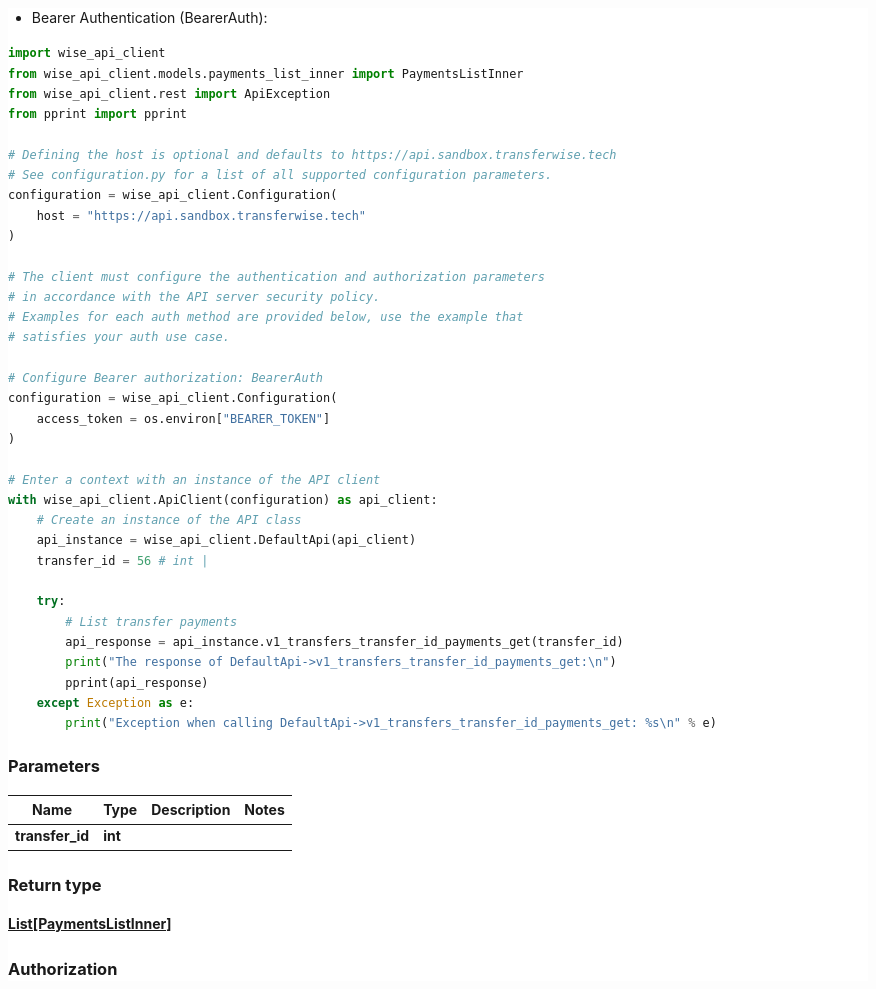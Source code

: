 * Bearer Authentication (BearerAuth):

```python
import wise_api_client
from wise_api_client.models.payments_list_inner import PaymentsListInner
from wise_api_client.rest import ApiException
from pprint import pprint

# Defining the host is optional and defaults to https://api.sandbox.transferwise.tech
# See configuration.py for a list of all supported configuration parameters.
configuration = wise_api_client.Configuration(
    host = "https://api.sandbox.transferwise.tech"
)

# The client must configure the authentication and authorization parameters
# in accordance with the API server security policy.
# Examples for each auth method are provided below, use the example that
# satisfies your auth use case.

# Configure Bearer authorization: BearerAuth
configuration = wise_api_client.Configuration(
    access_token = os.environ["BEARER_TOKEN"]
)

# Enter a context with an instance of the API client
with wise_api_client.ApiClient(configuration) as api_client:
    # Create an instance of the API class
    api_instance = wise_api_client.DefaultApi(api_client)
    transfer_id = 56 # int | 

    try:
        # List transfer payments
        api_response = api_instance.v1_transfers_transfer_id_payments_get(transfer_id)
        print("The response of DefaultApi->v1_transfers_transfer_id_payments_get:\n")
        pprint(api_response)
    except Exception as e:
        print("Exception when calling DefaultApi->v1_transfers_transfer_id_payments_get: %s\n" % e)
```



### Parameters


Name | Type | Description  | Notes
------------- | ------------- | ------------- | -------------
 **transfer_id** | **int**|  | 

### Return type

[**List[PaymentsListInner]**](PaymentsListInner.md)

### Authorization
